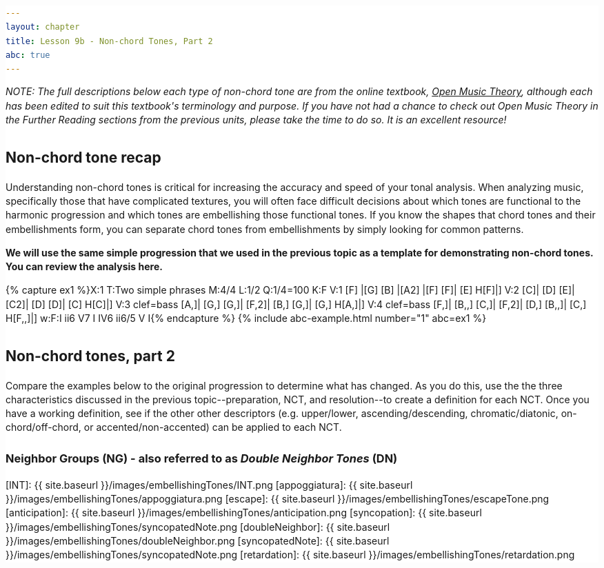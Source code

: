 ```yaml
---
layout: chapter
title: Lesson 9b - Non-chord Tones, Part 2
abc: true
---
```


*NOTE: The full descriptions below each type of non-chord tone are from the online textbook, [Open Music Theory](http://www.openmusictheory.com), although each has been edited to suit this textbook's terminology and purpose. If you have not had a chance to check out Open Music Theory in the Further Reading sections from the previous units, please take the time to do so. It is an excellent resource!*

## Non-chord tone recap

Understanding non-chord tones is critical for increasing the accuracy and speed of your tonal analysis. When analyzing music, specifically those that have complicated textures, you will often face difficult decisions about which tones are functional to the harmonic progression and which tones are embellishing those functional tones. If you know the shapes that chord tones and their embellishments form, you can separate chord tones from embellishments by simply looking for common patterns.

**We will use the same simple progression that we used in the previous topic as a template for demonstrating non-chord tones. You can review the analysis here.**

{% capture ex1 %}X:1
T:Two simple phrases
M:4/4
L:1/2
Q:1/4=100
K:F
V:1
[F] |[G] [B] |[A2] |[F] [F]| [E] H[F]|]
V:2
[C]| [D] [E]| [C2]| [D] [D]| [C] H[C]|]
V:3 clef=bass
[A,]| [G,] [G,]| [F,2]| [B,] [G,]| [G,] H[A,]|]
V:4 clef=bass
[F,]| [B,,] [C,]| [F,2]| [D,] [B,,]| [C,] H[F,,]|]
w:F:I ii6 V7 I IV6 ii6/5 V I{% endcapture %}
{% include abc-example.html number="1" abc=ex1 %}

## Non-chord tones, part 2

Compare the examples below to the original progression to determine what has changed. As you do this, use the the three characteristics discussed in the previous topic--preparation, NCT, and resolution--to create a definition for each NCT. Once you have a working definition, see if the other other descriptors (e.g. upper/lower, ascending/descending, chromatic/diatonic, on-chord/off-chord, or accented/non-accented) can be applied to each NCT.

### Neighbor Groups (NG) - also referred to as *Double Neighbor Tones* (DN)


[INT]: {{ site.baseurl }}/images/embellishingTones/INT.png
[appoggiatura]: {{ site.baseurl }}/images/embellishingTones/appoggiatura.png
[escape]: {{ site.baseurl }}/images/embellishingTones/escapeTone.png
[anticipation]: {{ site.baseurl }}/images/embellishingTones/anticipation.png
[syncopation]: {{ site.baseurl }}/images/embellishingTones/syncopatedNote.png
[doubleNeighbor]: {{ site.baseurl }}/images/embellishingTones/doubleNeighbor.png
[syncopatedNote]: {{ site.baseurl }}/images/embellishingTones/syncopatedNote.png
[retardation]: {{ site.baseurl }}/images/embellishingTones/retardation.png
